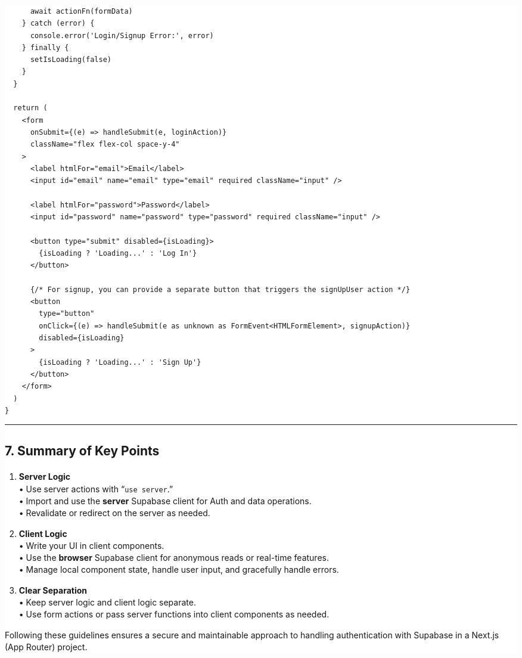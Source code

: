 ```tsx
      await actionFn(formData)
    } catch (error) {
      console.error('Login/Signup Error:', error)
    } finally {
      setIsLoading(false)
    }
  }

  return (
    <form
      onSubmit={(e) => handleSubmit(e, loginAction)}
      className="flex flex-col space-y-4"
    >
      <label htmlFor="email">Email</label>
      <input id="email" name="email" type="email" required className="input" />

      <label htmlFor="password">Password</label>
      <input id="password" name="password" type="password" required className="input" />

      <button type="submit" disabled={isLoading}>
        {isLoading ? 'Loading...' : 'Log In'}
      </button>

      {/* For signup, you can provide a separate button that triggers the signUpUser action */}
      <button
        type="button"
        onClick={(e) => handleSubmit(e as unknown as FormEvent<HTMLFormElement>, signupAction)}
        disabled={isLoading}
      >
        {isLoading ? 'Loading...' : 'Sign Up'}
      </button>
    </form>
  )
}
```

---

## 7. Summary of Key Points

1. **Server Logic**  
   • Use server actions with “`use server`.”  
   • Import and use the **server** Supabase client for Auth and data operations.  
   • Revalidate or redirect on the server as needed.

2. **Client Logic**  
   • Write your UI in client components.  
   • Use the **browser** Supabase client for anonymous reads or real-time features.  
   • Manage local component state, handle user input, and gracefully handle errors.

3. **Clear Separation**  
   • Keep server logic and client logic separate.  
   • Use form actions or pass server functions into client components as needed.  

Following these guidelines ensures a secure and maintainable approach to handling authentication with Supabase in a Next.js (App Router) project.
